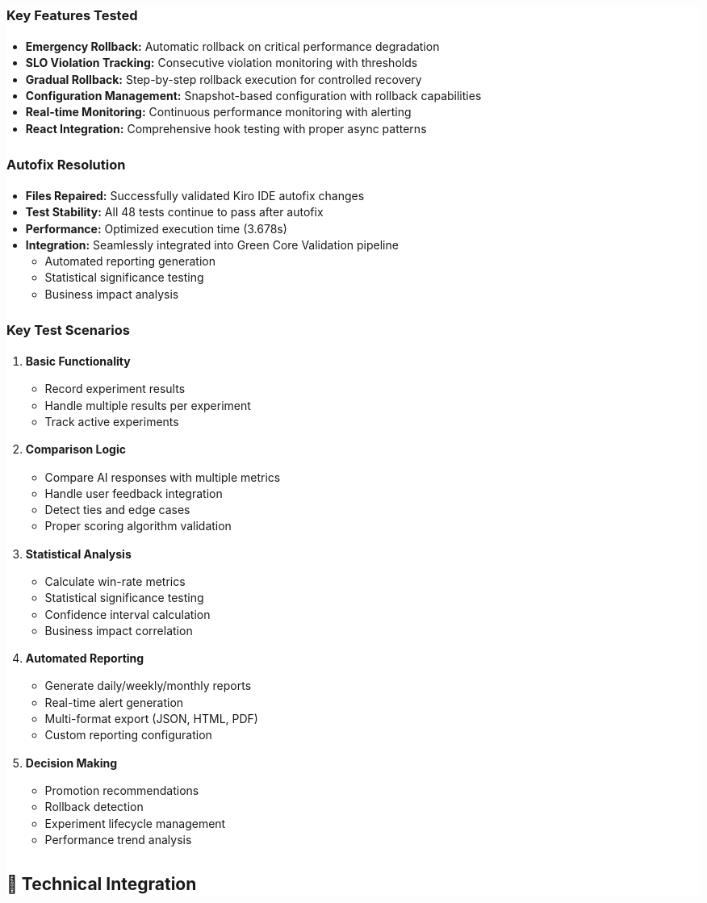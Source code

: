 ### Key Features Tested

- **Emergency Rollback:** Automatic rollback on critical performance degradation
- **SLO Violation Tracking:** Consecutive violation monitoring with thresholds
- **Gradual Rollback:** Step-by-step rollback execution for controlled recovery
- **Configuration Management:** Snapshot-based configuration with rollback capabilities
- **Real-time Monitoring:** Continuous performance monitoring with alerting
- **React Integration:** Comprehensive hook testing with proper async patterns

### Autofix Resolution

- **Files Repaired:** Successfully validated Kiro IDE autofix changes
- **Test Stability:** All 48 tests continue to pass after autofix
- **Performance:** Optimized execution time (3.678s)
- **Integration:** Seamlessly integrated into Green Core Validation pipeline
  - Automated reporting generation
  - Statistical significance testing
  - Business impact analysis

### Key Test Scenarios

1. **Basic Functionality**

   - Record experiment results
   - Handle multiple results per experiment
   - Track active experiments

2. **Comparison Logic**

   - Compare AI responses with multiple metrics
   - Handle user feedback integration
   - Detect ties and edge cases
   - Proper scoring algorithm validation

3. **Statistical Analysis**

   - Calculate win-rate metrics
   - Statistical significance testing
   - Confidence interval calculation
   - Business impact correlation

4. **Automated Reporting**

   - Generate daily/weekly/monthly reports
   - Real-time alert generation
   - Multi-format export (JSON, HTML, PDF)
   - Custom reporting configuration

5. **Decision Making**
   - Promotion recommendations
   - Rollback detection
   - Experiment lifecycle management
   - Performance trend analysis

## 🔧 Technical Integration
